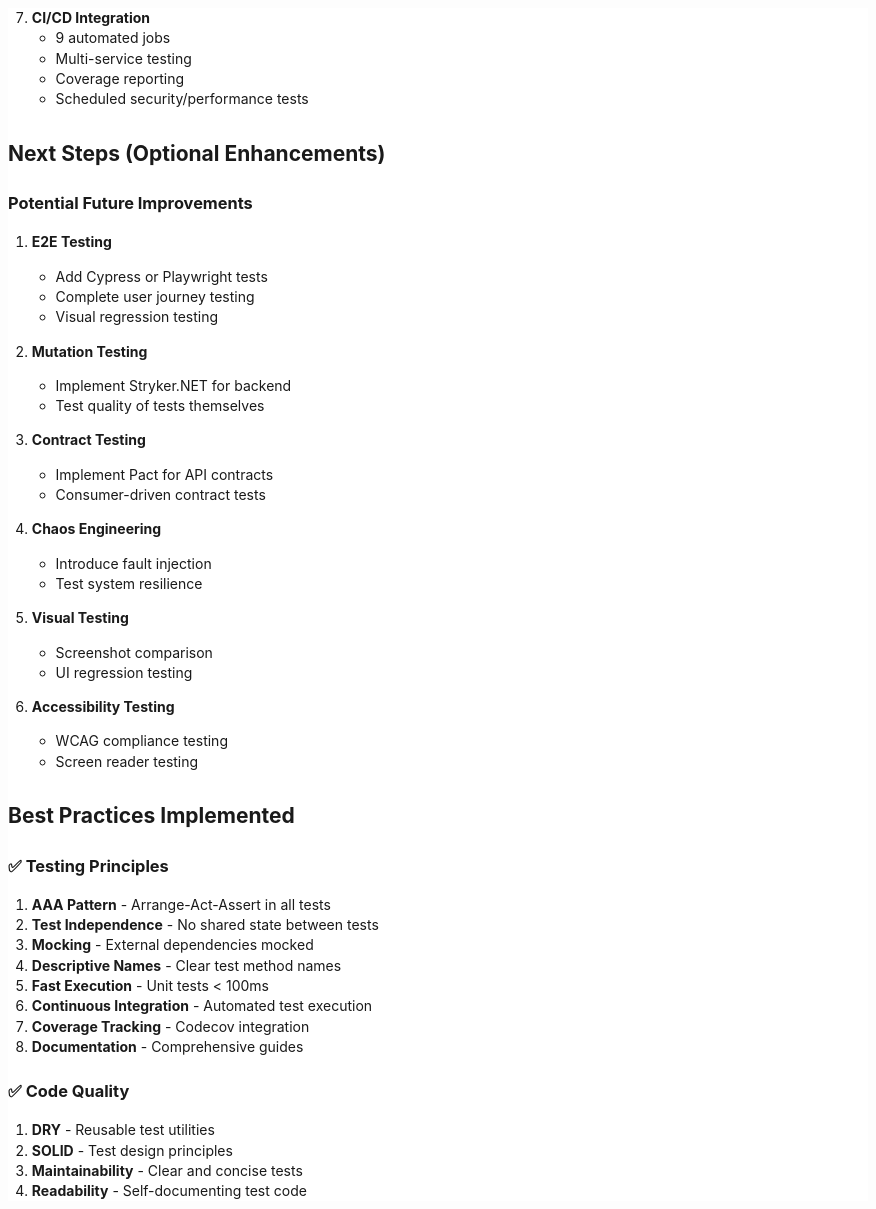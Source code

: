 7. **CI/CD Integration**
   - 9 automated jobs
   - Multi-service testing
   - Coverage reporting
   - Scheduled security/performance tests

## Next Steps (Optional Enhancements)

### Potential Future Improvements

1. **E2E Testing**
   - Add Cypress or Playwright tests
   - Complete user journey testing
   - Visual regression testing

2. **Mutation Testing**
   - Implement Stryker.NET for backend
   - Test quality of tests themselves

3. **Contract Testing**
   - Implement Pact for API contracts
   - Consumer-driven contract tests

4. **Chaos Engineering**
   - Introduce fault injection
   - Test system resilience

5. **Visual Testing**
   - Screenshot comparison
   - UI regression testing

6. **Accessibility Testing**
   - WCAG compliance testing
   - Screen reader testing

## Best Practices Implemented

### ✅ Testing Principles

1. **AAA Pattern** - Arrange-Act-Assert in all tests
2. **Test Independence** - No shared state between tests
3. **Mocking** - External dependencies mocked
4. **Descriptive Names** - Clear test method names
5. **Fast Execution** - Unit tests < 100ms
6. **Continuous Integration** - Automated test execution
7. **Coverage Tracking** - Codecov integration
8. **Documentation** - Comprehensive guides

### ✅ Code Quality

1. **DRY** - Reusable test utilities
2. **SOLID** - Test design principles
3. **Maintainability** - Clear and concise tests
4. **Readability** - Self-documenting test code
